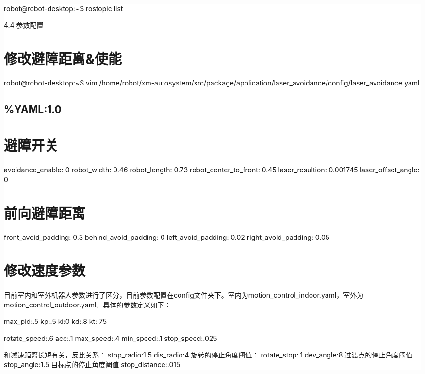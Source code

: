 robot@robot-desktop:~$ rostopic list

4.4 参数配置

# 修改避障距离&使能


robot@robot-desktop:~$ vim /home/robot/xm-autosystem/src/package/application/laser_avoidance/config/laser_avoidance.yaml

%YAML:1.0
---

# 避障开关
avoidance_enable: 0
robot_width: 0.46
robot_length: 0.73
robot_center_to_front: 0.45
laser_resultion: 0.001745
laser_offset_angle: 0

# 前向避障距离
front_avoid_padding: 0.3
behind_avoid_padding: 0
left_avoid_padding: 0.02
right_avoid_padding: 0.05


# 修改速度参数

目前室内和室外机器人参数进行了区分，目前参数配置在config文件夹下。室内为motion_control_indoor.yaml，室外为motion_control_outdoor.yaml。具体的参数定义如下：

max_pid:.5
kp:.5
ki:0
kd:.8
kt:.75

rotate_speed:.6
acc:.1
max_speed:.4
min_speed:.1
stop_speed:.025

和减速距离长短有关，反比关系：
stop_radio:1.5
dis_radio:4
旋转的停止角度阈值：
rotate_stop:.1
dev_angle:8
过渡点的停止角度阈值
stop_angle:1.5
目标点的停止角度阈值
stop_distance:.015
